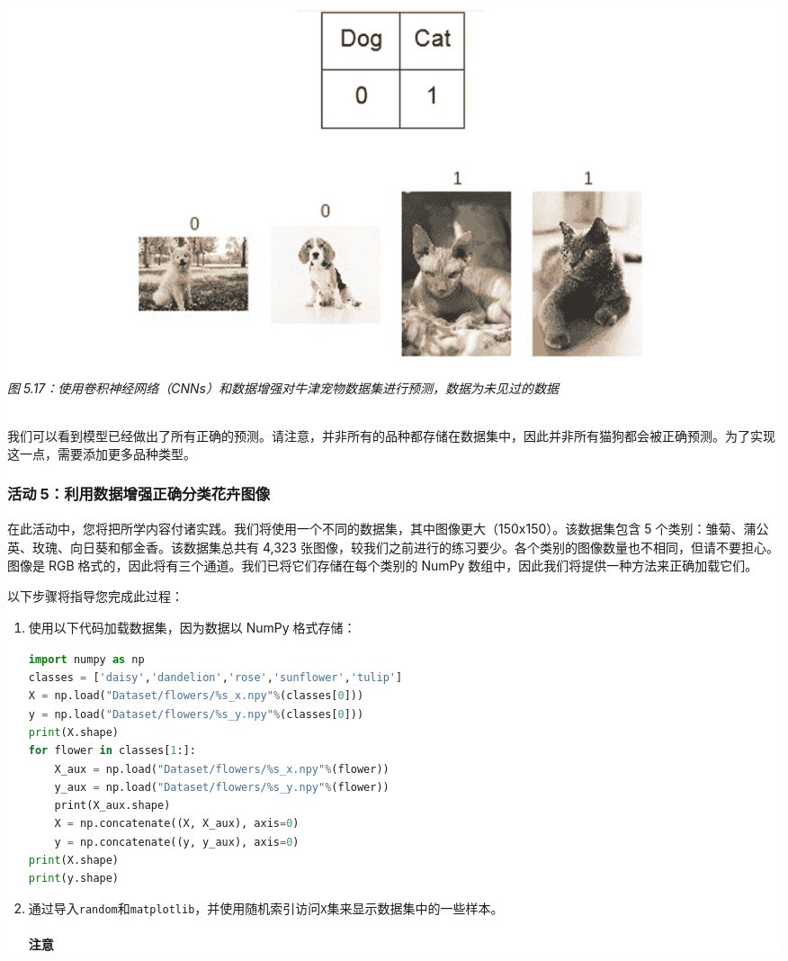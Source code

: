 ![](img/C13550_05_17.jpg)

###### 图 5.17：使用卷积神经网络（CNNs）和数据增强对牛津宠物数据集进行预测，数据为未见过的数据

我们可以看到模型已经做出了所有正确的预测。请注意，并非所有的品种都存储在数据集中，因此并非所有猫狗都会被正确预测。为了实现这一点，需要添加更多品种类型。

### 活动 5：利用数据增强正确分类花卉图像

在此活动中，您将把所学内容付诸实践。我们将使用一个不同的数据集，其中图像更大（150x150）。该数据集包含 5 个类别：雏菊、蒲公英、玫瑰、向日葵和郁金香。该数据集总共有 4,323 张图像，较我们之前进行的练习要少。各个类别的图像数量也不相同，但请不要担心。图像是 RGB 格式的，因此将有三个通道。我们已将它们存储在每个类别的 NumPy 数组中，因此我们将提供一种方法来正确加载它们。

以下步骤将指导您完成此过程：

1.  使用以下代码加载数据集，因为数据以 NumPy 格式存储：

    ```py
    import numpy as np
    classes = ['daisy','dandelion','rose','sunflower','tulip']
    X = np.load("Dataset/flowers/%s_x.npy"%(classes[0]))
    y = np.load("Dataset/flowers/%s_y.npy"%(classes[0]))
    print(X.shape)
    for flower in classes[1:]:
        X_aux = np.load("Dataset/flowers/%s_x.npy"%(flower))
        y_aux = np.load("Dataset/flowers/%s_y.npy"%(flower))
        print(X_aux.shape)
        X = np.concatenate((X, X_aux), axis=0)
        y = np.concatenate((y, y_aux), axis=0)
    print(X.shape)
    print(y.shape)
    ```

1.  通过导入`random`和`matplotlib`，并使用随机索引访问`X`集来显示数据集中的一些样本。

    #### 注意
